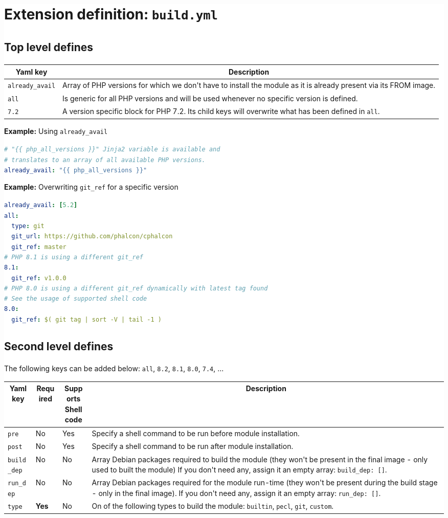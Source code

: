 # Extension definition: `build.yml`


## Top level defines

| Yaml key        | Description |
|-----------------|-------------|
| `already_avail` | Array of PHP versions for which we don't have to install the module as it is already present via its FROM image. |
| `all`           | Is generic for all PHP versions and will be used whenever no specific version is defined. |
| `7.2`           | A version specific block for PHP 7.2. Its child keys will overwrite what has been defined in `all`. |

**Example:** Using `already_avail`
```yaml
# "{{ php_all_versions }}" Jinja2 variable is available and
# translates to an array of all available PHP versions.
already_avail: "{{ php_all_versions }}"
```

**Example:** Overwriting `git_ref` for a specific version
```yaml
already_avail: [5.2]
all:
  type: git
  git_url: https://github.com/phalcon/cphalcon
  git_ref: master
# PHP 8.1 is using a different git_ref
8.1:
  git_ref: v1.0.0
# PHP 8.0 is using a different git_ref dynamically with latest tag found
# See the usage of supported shell code
8.0:
  git_ref: $( git tag | sort -V | tail -1 )
```


## Second level defines

The following keys can be added below: `all`, `8.2`, `8.1`, `8.0`, `7.4`, ...

| Yaml key    | Required | Supports<br/>Shell code | Description |
|-------------|----------|-------------------------|-------------|
| `pre`       | No       | Yes | Specify a shell command to be run before module installation. |
| `post`      | No       | Yes | Specify a shell command to be run after module installation. |
| `build_dep` | No       | No  | Array Debian packages required to build the module (they won't be present in the final image - only used to built the module) If you don't need any, assign it an empty array: `build_dep: []`. |
| `run_dep`   | No       | No  | Array Debian packages required for the module run-time (they won't be present during the build stage - only in the final image). If you don't need any, assign it an empty array: `run_dep: []`. |
| `type`      | **Yes**  | No  | On of the following types to build the module: `builtin`, `pecl`, `git`, `custom`. |
